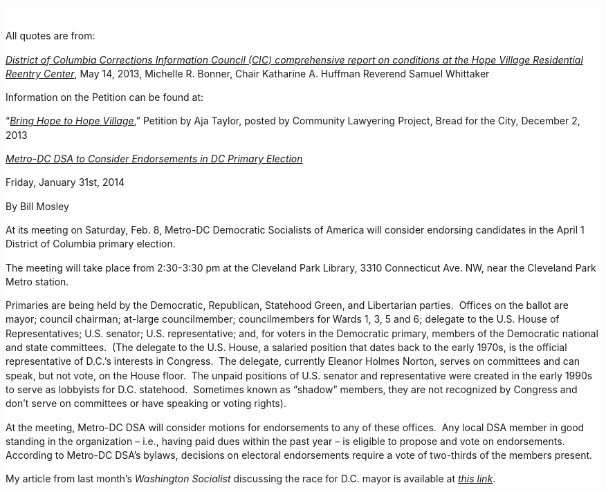  

All quotes are from:

[*District of Columbia Corrections Information Council (CIC)
comprehensive report on conditions at the Hope Village Residential
Reentry
Center*](https://sites.google.com/a/dc.gov/cic/announcements/cichopevillagereportmay2013),
May 14, 2013, Michelle R. Bonner, Chair Katharine A. Huffman Reverend
Samuel Whittaker

Information on the Petition can be found at:

“[*Bring Hope to Hope
Village*](http://www.change.org/petitions/bring-hope-to-hope-village),”
Petition by Aja Taylor, posted by Community Lawyering Project, Bread for
the City, December 2, 2013

[*Metro-DC DSA to Consider Endorsements in DC Primary
Election*](http://dsadc.org/metro-dc-dsa-to-consider-endorsements-in-dc-primary-election/)

Friday, January 31st, 2014

By Bill Mosley

At its meeting on Saturday, Feb. 8, Metro-DC Democratic Socialists of
America will consider endorsing candidates in the April 1 District of
Columbia primary election.

The meeting will take place from 2:30-3:30 pm at the Cleveland Park
Library, 3310 Connecticut Ave. NW, near the Cleveland Park Metro
station.

Primaries are being held by the Democratic, Republican, Statehood Green,
and Libertarian parties.  Offices on the ballot are mayor; council
chairman; at-large councilmember; councilmembers for Wards 1, 3, 5 and
6; delegate to the U.S. House of Representatives; U.S. senator; U.S.
representative; and, for voters in the Democratic primary, members of
the Democratic national and state committees.  (The delegate to the U.S.
House, a salaried position that dates back to the early 1970s, is the
official representative of D.C.’s interests in Congress.  The delegate,
currently Eleanor Holmes Norton, serves on committees and can speak, but
not vote, on the House floor.  The unpaid positions of U.S. senator and
representative were created in the early 1990s to serve as lobbyists for
D.C. statehood.  Sometimes known as “shadow” members, they are not
recognized by Congress and don’t serve on committees or have speaking or
voting rights).

At the meeting, Metro-DC DSA will consider motions for endorsements to
any of these offices.  Any local DSA member in good standing in the
organization – i.e., having paid dues within the past year – is eligible
to propose and vote on endorsements.  According to Metro-DC DSA’s
bylaws, decisions on electoral endorsements require a vote of two-thirds
of the members present.

My article from last month’s *Washington Socialist* discussing the race
for D.C. mayor is available at [*this
link*](http://dsadc.org/dc-mayors-race-crowded-field-limited-choices/).
